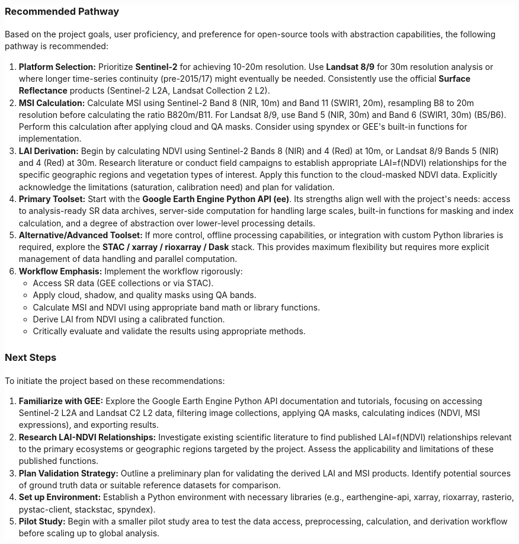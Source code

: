 
### **Recommended Pathway**

Based on the project goals, user proficiency, and preference for open-source tools with abstraction capabilities, the following pathway is recommended:

1. **Platform Selection:** Prioritize **Sentinel-2** for achieving 10-20m resolution. Use **Landsat 8/9** for 30m resolution analysis or where longer time-series continuity (pre-2015/17) might eventually be needed. Consistently use the official **Surface Reflectance** products (Sentinel-2 L2A, Landsat Collection 2 L2).  
2. **MSI Calculation:** Calculate MSI using Sentinel-2 Band 8 (NIR, 10m) and Band 11 (SWIR1, 20m), resampling B8 to 20m resolution before calculating the ratio B820m​/B11. For Landsat 8/9, use Band 5 (NIR, 30m) and Band 6 (SWIR1, 30m) (B5/B6). Perform this calculation after applying cloud and QA masks. Consider using spyndex or GEE's built-in functions for implementation.  
3. **LAI Derivation:** Begin by calculating NDVI using Sentinel-2 Bands 8 (NIR) and 4 (Red) at 10m, or Landsat 8/9 Bands 5 (NIR) and 4 (Red) at 30m. Research literature or conduct field campaigns to establish appropriate LAI=f(NDVI) relationships for the specific geographic regions and vegetation types of interest. Apply this function to the cloud-masked NDVI data. Explicitly acknowledge the limitations (saturation, calibration need) and plan for validation.  
4. **Primary Toolset:** Start with the **Google Earth Engine Python API (ee)**. Its strengths align well with the project's needs: access to analysis-ready SR data archives, server-side computation for handling large scales, built-in functions for masking and index calculation, and a degree of abstraction over lower-level processing details.  
5. **Alternative/Advanced Toolset:** If more control, offline processing capabilities, or integration with custom Python libraries is required, explore the **STAC / xarray / rioxarray / Dask** stack. This provides maximum flexibility but requires more explicit management of data handling and parallel computation.  
6. **Workflow Emphasis:** Implement the workflow rigorously:  
   * Access SR data (GEE collections or via STAC).  
   * Apply cloud, shadow, and quality masks using QA bands.  
   * Calculate MSI and NDVI using appropriate band math or library functions.  
   * Derive LAI from NDVI using a calibrated function.  
   * Critically evaluate and validate the results using appropriate methods.

### **Next Steps**

To initiate the project based on these recommendations:

1. **Familiarize with GEE:** Explore the Google Earth Engine Python API documentation and tutorials, focusing on accessing Sentinel-2 L2A and Landsat C2 L2 data, filtering image collections, applying QA masks, calculating indices (NDVI, MSI expressions), and exporting results.  
2. **Research LAI-NDVI Relationships:** Investigate existing scientific literature to find published LAI=f(NDVI) relationships relevant to the primary ecosystems or geographic regions targeted by the project. Assess the applicability and limitations of these published functions.  
3. **Plan Validation Strategy:** Outline a preliminary plan for validating the derived LAI and MSI products. Identify potential sources of ground truth data or suitable reference datasets for comparison.  
4. **Set up Environment:** Establish a Python environment with necessary libraries (e.g., earthengine-api, xarray, rioxarray, rasterio, pystac-client, stackstac, spyndex).  
5. **Pilot Study:** Begin with a smaller pilot study area to test the data access, preprocessing, calculation, and derivation workflow before scaling up to global analysis.